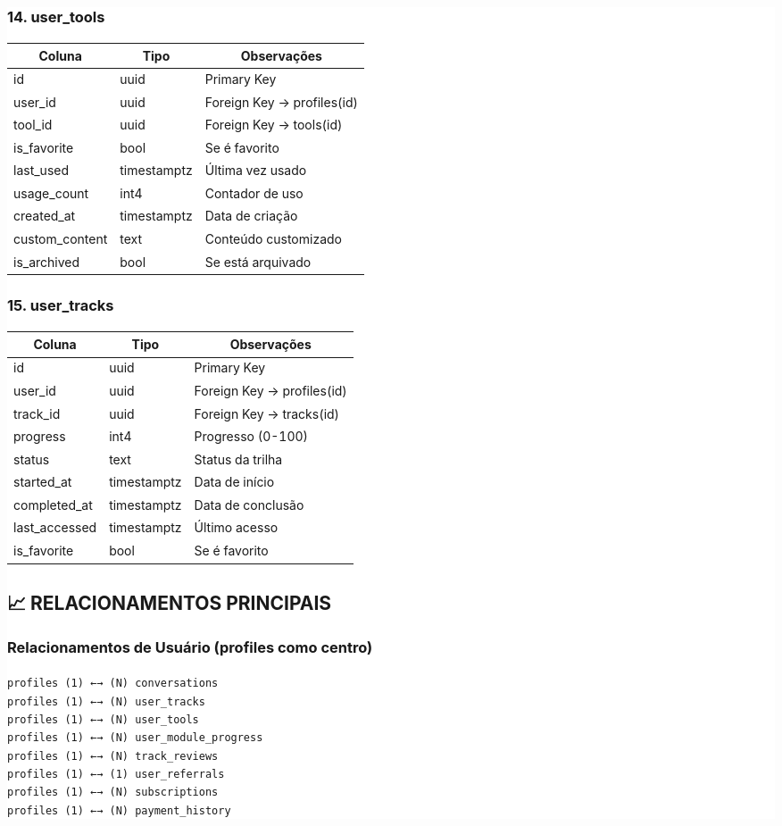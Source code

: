 
### 14. user_tools
| Coluna | Tipo | Observações |
|--------|------|-------------|
| id | uuid | Primary Key |
| user_id | uuid | Foreign Key → profiles(id) |
| tool_id | uuid | Foreign Key → tools(id) |
| is_favorite | bool | Se é favorito |
| last_used | timestamptz | Última vez usado |
| usage_count | int4 | Contador de uso |
| created_at | timestamptz | Data de criação |
| custom_content | text | Conteúdo customizado |
| is_archived | bool | Se está arquivado |

### 15. user_tracks
| Coluna | Tipo | Observações |
|--------|------|-------------|
| id | uuid | Primary Key |
| user_id | uuid | Foreign Key → profiles(id) |
| track_id | uuid | Foreign Key → tracks(id) |
| progress | int4 | Progresso (0-100) |
| status | text | Status da trilha |
| started_at | timestamptz | Data de início |
| completed_at | timestamptz | Data de conclusão |
| last_accessed | timestamptz | Último acesso |
| is_favorite | bool | Se é favorito |

## 📈 RELACIONAMENTOS PRINCIPAIS

### Relacionamentos de Usuário (profiles como centro)
```
profiles (1) ←→ (N) conversations
profiles (1) ←→ (N) user_tracks
profiles (1) ←→ (N) user_tools
profiles (1) ←→ (N) user_module_progress
profiles (1) ←→ (N) track_reviews
profiles (1) ←→ (1) user_referrals
profiles (1) ←→ (N) subscriptions
profiles (1) ←→ (N) payment_history
```
